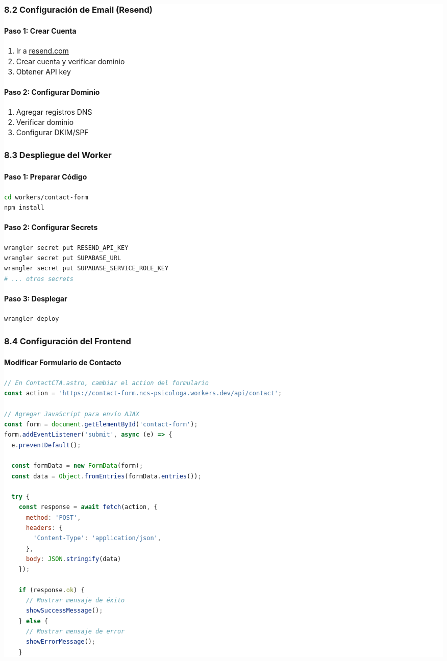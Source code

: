 ### 8.2 Configuración de Email (Resend)

#### Paso 1: Crear Cuenta
1. Ir a [resend.com](https://resend.com)
2. Crear cuenta y verificar dominio
3. Obtener API key

#### Paso 2: Configurar Dominio
1. Agregar registros DNS
2. Verificar dominio
3. Configurar DKIM/SPF

### 8.3 Despliegue del Worker

#### Paso 1: Preparar Código
```bash
cd workers/contact-form
npm install
```

#### Paso 2: Configurar Secrets
```bash
wrangler secret put RESEND_API_KEY
wrangler secret put SUPABASE_URL
wrangler secret put SUPABASE_SERVICE_ROLE_KEY
# ... otros secrets
```

#### Paso 3: Desplegar
```bash
wrangler deploy
```

### 8.4 Configuración del Frontend

#### Modificar Formulario de Contacto
```javascript
// En ContactCTA.astro, cambiar el action del formulario
const action = 'https://contact-form.ncs-psicologa.workers.dev/api/contact';

// Agregar JavaScript para envío AJAX
const form = document.getElementById('contact-form');
form.addEventListener('submit', async (e) => {
  e.preventDefault();
  
  const formData = new FormData(form);
  const data = Object.fromEntries(formData.entries());
  
  try {
    const response = await fetch(action, {
      method: 'POST',
      headers: {
        'Content-Type': 'application/json',
      },
      body: JSON.stringify(data)
    });
    
    if (response.ok) {
      // Mostrar mensaje de éxito
      showSuccessMessage();
    } else {
      // Mostrar mensaje de error
      showErrorMessage();
    }
```